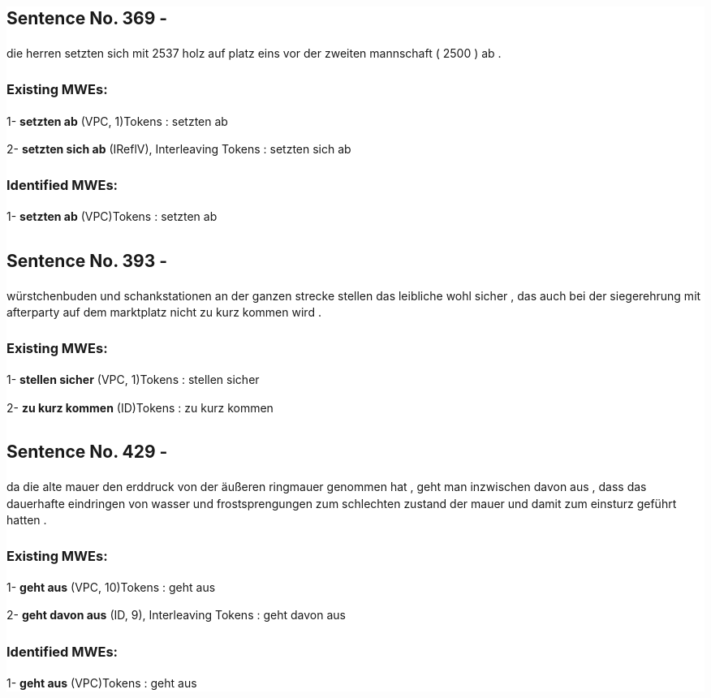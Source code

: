 ## Sentence No. 369 - 
die herren setzten sich mit 2537 holz auf platz eins vor der zweiten mannschaft ( 2500 ) ab . 
### Existing MWEs: 
1- **setzten ab** (VPC, 1)Tokens : 
setzten
ab

2- **setzten sich ab** (IReflV), Interleaving Tokens : 
setzten
sich
ab

### Identified MWEs: 
1- **setzten ab** (VPC)Tokens : 
setzten
ab

## Sentence No. 393 - 
würstchenbuden und schankstationen an der ganzen strecke stellen das leibliche wohl sicher , das auch bei der siegerehrung mit afterparty auf dem marktplatz nicht zu kurz kommen wird . 
### Existing MWEs: 
1- **stellen sicher** (VPC, 1)Tokens : 
stellen
sicher

2- **zu kurz kommen** (ID)Tokens : 
zu
kurz
kommen

## Sentence No. 429 - 
da die alte mauer den erddruck von der äußeren ringmauer genommen hat , geht man inzwischen davon aus , dass das dauerhafte eindringen von wasser und frostsprengungen zum schlechten zustand der mauer und damit zum einsturz geführt hatten . 
### Existing MWEs: 
1- **geht aus** (VPC, 10)Tokens : 
geht
aus

2- **geht davon aus** (ID, 9), Interleaving Tokens : 
geht
davon
aus

### Identified MWEs: 
1- **geht aus** (VPC)Tokens : 
geht
aus
